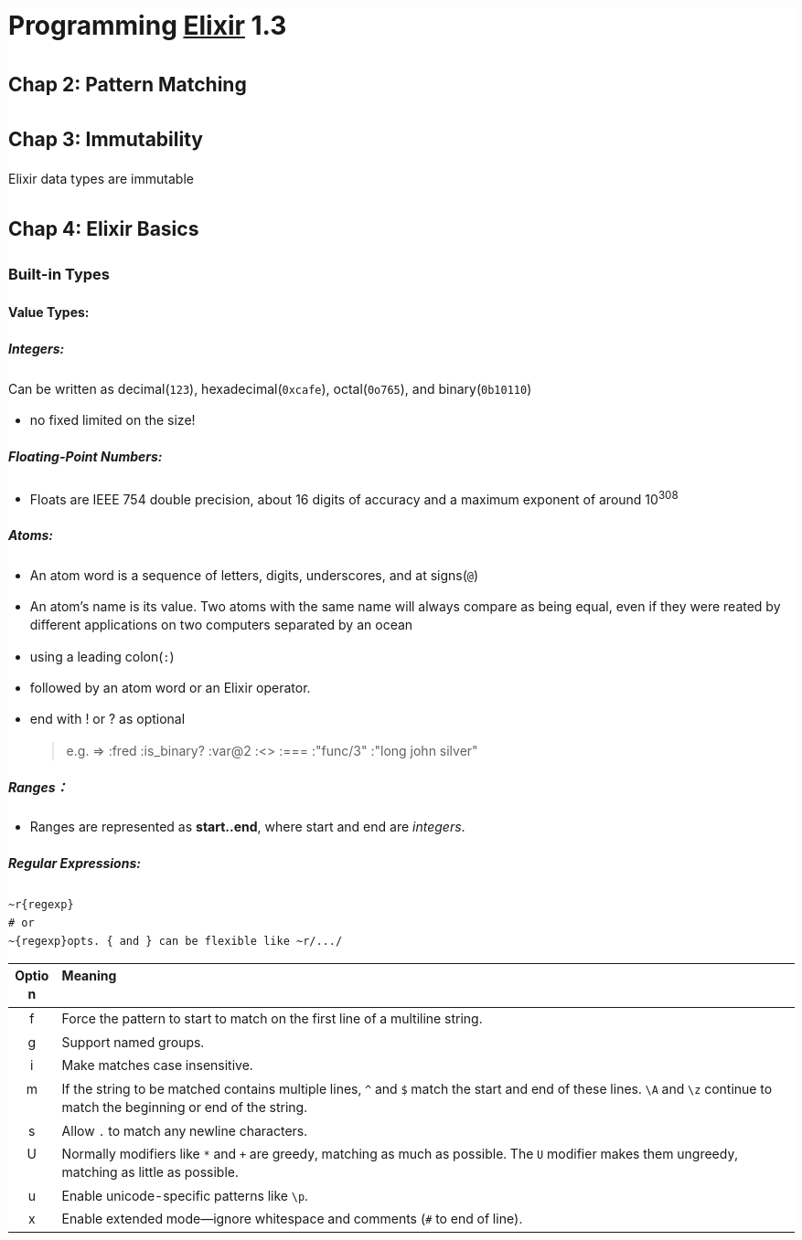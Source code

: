 # Programming [Elixir](http://elixir-lang.org/) 1.3
## Chap 2: Pattern Matching
## Chap 3: Immutability
Elixir data types are immutable  
## Chap 4: Elixir Basics
### Built-in Types
#### Value Types:
##### Integers: 
Can be written as decimal(`123`), hexadecimal(`0xcafe`), octal(`0o765`), and binary(`0b10110`)   

- no fixed limited on the size!  

##### Floating-Point Numbers:
- Floats are IEEE 754 double precision, about 16 digits of accuracy and a maximum exponent of around 10<sup>308</sup>  

##### Atoms:
- An atom word is a sequence of letters, digits, underscores, and at signs(`@`)
- An atom’s name is its value. Two atoms with the same name will always compare as being equal, even if they were reated by different applications on two computers separated by an ocean
- using a leading colon(`:`)
- followed by an atom word or an Elixir operator.
- end with ! or ? as optional

	> e.g. =>  :fred  :is_binary?  :var@2  :<>  :===  :"func/3"  :"long john silver"

##### Ranges：
* Ranges are represented as **start..end**, where start and end are _integers_.  

##### Regular Expressions:
    ~r{regexp}
    # or
    ~{regexp}opts. { and } can be flexible like ~r/.../

| Option | Meaning																	                 |
| :----: |:----------------------------------------------------------------------------------------- |
| f	     | Force the pattern to start to match on the first line of a multiline string.              |
| g		 | Support named groups. 													                 |
| i		 | Make matches case insensitive.											                 |
| m      | If the string to be matched contains multiple lines, `^` and `$` match the start and end of these lines. `\A` and `\z` continue to match the beginning or end of the string.                                  |
| s      | Allow `.` to match any newline characters.                                                |
| U      |Normally modifiers like `*` and `+` are greedy, matching as much as possible. The `U` modifier makes them ungreedy, matching as little as possible.                                                            |
| u      |Enable unicode-specific patterns like `\p`.                                                |
| x      | Enable extended mode—ignore whitespace and comments (`#` to end of line).                 |
